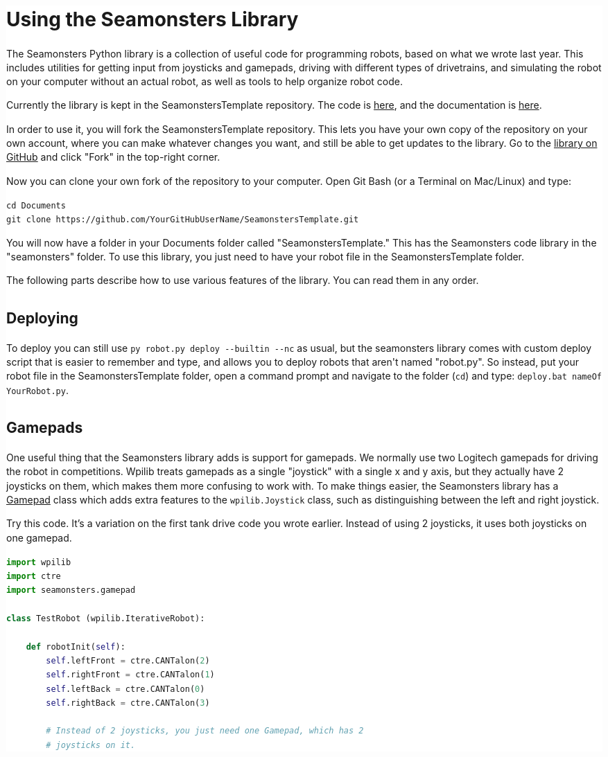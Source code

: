 # Using the Seamonsters Library

The Seamonsters Python library is a collection of useful code for programming robots, based on what we wrote last year. This includes utilities for getting input from joysticks and gamepads, driving with different types of drivetrains, and simulating the robot on your computer without an actual robot, as well as tools to help organize robot code.

Currently the library is kept in the SeamonstersTemplate repository. The code is [here](https://github.com/Seamonsters-2605/SeamonstersTemplate), and the documentation is [here](https://rawgit.com/Seamonsters-2605/SeamonstersTemplate/master/seamonsters/docs/_build/html/index.html).

In order to use it, you will fork the SeamonstersTemplate repository. This lets you have your own copy of the repository on your own account, where you can make whatever changes you want, and still be able to get updates to the library. Go to the [library on GitHub](https://github.com/Seamonsters-2605/SeamonstersTemplate) and click "Fork" in the top-right corner.

Now you can clone your own fork of the repository to your computer. Open Git Bash (or a Terminal on Mac/Linux) and type:

```
cd Documents
git clone https://github.com/YourGitHubUserName/SeamonstersTemplate.git
```

You will now have a folder in your Documents folder called "SeamonstersTemplate." This has the Seamonsters code library in the "seamonsters" folder. To use this library, you just need to have your robot file in the SeamonstersTemplate folder.

The following parts describe how to use various features of the library. You can read them in any order.

## Deploying

To deploy you can still use `py robot.py deploy --builtin --nc` as usual, but the seamonsters library comes with custom deploy script that is easier to remember and type, and allows you to deploy robots that aren't named "robot.py". So instead, put your robot file in the SeamonstersTemplate folder, open a command prompt and navigate to the folder (`cd`) and type: `deploy.bat nameOfYourRobot.py`.

## Gamepads

One useful thing that the Seamonsters library adds is support for gamepads. We normally use two Logitech gamepads for driving the robot in competitions. Wpilib treats gamepads as a single "joystick" with a single x and y axis, but they actually have 2 joysticks on them, which makes them more confusing to work with. To make things easier, the Seamonsters library has a [Gamepad](https://rawgit.com/Seamonsters-2605/SeamonstersTemplate/master/seamonsters/docs/_build/html/gamepad.html) class which adds extra features to the `wpilib.Joystick` class, such as distinguishing between the left and right joystick.

Try this code. It’s a variation on the first tank drive code you wrote earlier. Instead of using 2 joysticks, it uses both joysticks on one gamepad.

```python
import wpilib
import ctre
import seamonsters.gamepad

class TestRobot (wpilib.IterativeRobot):

    def robotInit(self):
        self.leftFront = ctre.CANTalon(2)
        self.rightFront = ctre.CANTalon(1)
        self.leftBack = ctre.CANTalon(0)
        self.rightBack = ctre.CANTalon(3)

        # Instead of 2 joysticks, you just need one Gamepad, which has 2
        # joysticks on it.
```